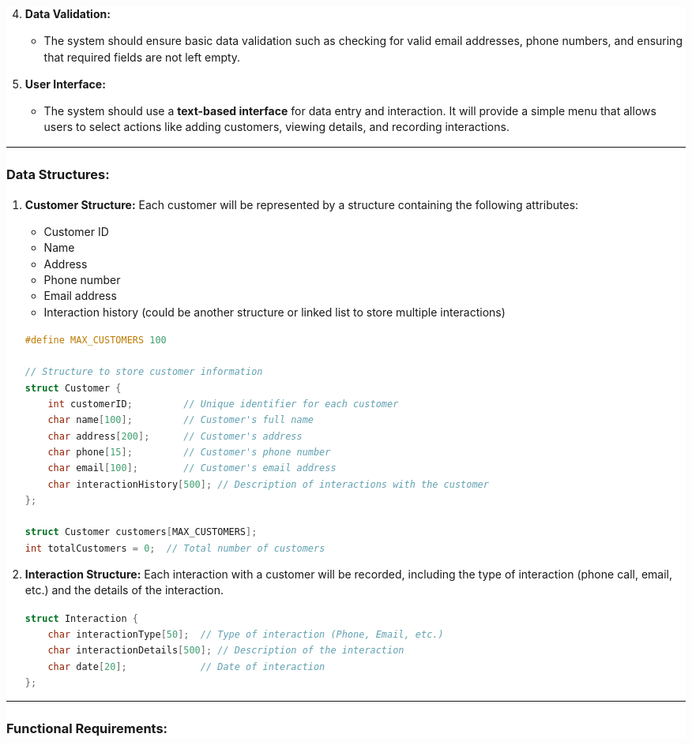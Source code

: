 4. **Data Validation:**
   - The system should ensure basic data validation such as checking for valid email addresses, phone numbers, and ensuring that required fields are not left empty.

5. **User Interface:**
   - The system should use a **text-based interface** for data entry and interaction. It will provide a simple menu that allows users to select actions like adding customers, viewing details, and recording interactions.

---

### **Data Structures:**

1. **Customer Structure:**
   Each customer will be represented by a structure containing the following attributes:
   - Customer ID
   - Name
   - Address
   - Phone number
   - Email address
   - Interaction history (could be another structure or linked list to store multiple interactions)

   ```c
   #define MAX_CUSTOMERS 100

   // Structure to store customer information
   struct Customer {
       int customerID;         // Unique identifier for each customer
       char name[100];         // Customer's full name
       char address[200];      // Customer's address
       char phone[15];         // Customer's phone number
       char email[100];        // Customer's email address
       char interactionHistory[500]; // Description of interactions with the customer
   };

   struct Customer customers[MAX_CUSTOMERS];
   int totalCustomers = 0;  // Total number of customers
   ```

2. **Interaction Structure:**
   Each interaction with a customer will be recorded, including the type of interaction (phone call, email, etc.) and the details of the interaction.

   ```c
   struct Interaction {
       char interactionType[50];  // Type of interaction (Phone, Email, etc.)
       char interactionDetails[500]; // Description of the interaction
       char date[20];             // Date of interaction
   };
   ```

---

### **Functional Requirements:**
